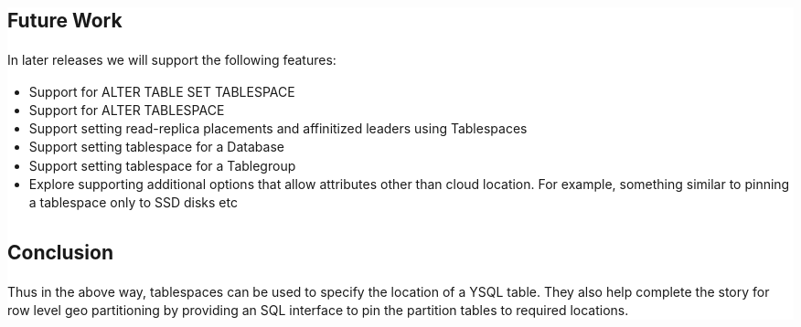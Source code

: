 ## Future Work
In later releases we will support the following features:
* Support for ALTER TABLE SET TABLESPACE
* Support for ALTER TABLESPACE
* Support setting read-replica placements and affinitized leaders using Tablespaces
* Support setting tablespace for a Database
* Support setting tablespace for a Tablegroup
* Explore supporting additional options that allow attributes other than cloud location. For example, something similar to pinning a tablespace only to SSD disks etc

## Conclusion
Thus in the above way, tablespaces can be used to specify the location of a YSQL table. They also help complete the story for row level geo partitioning by providing an SQL interface to pin the partition tables to required locations.
